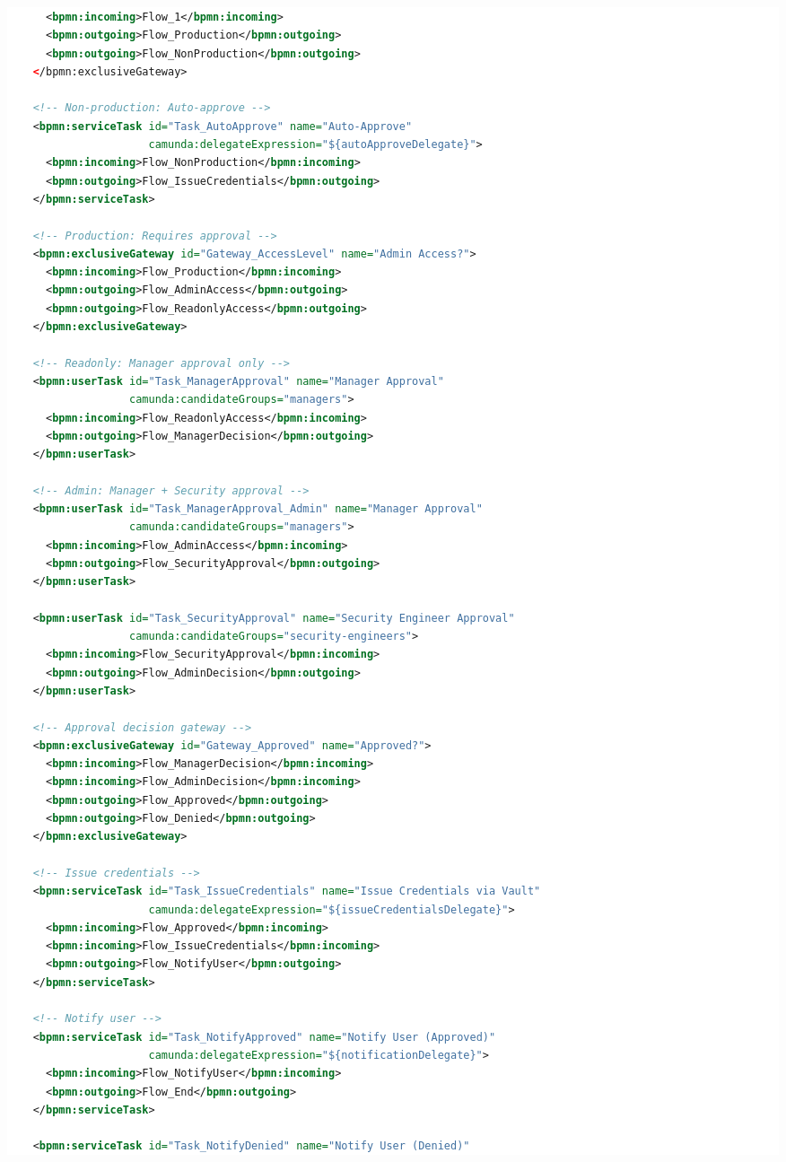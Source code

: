 ```xml
      <bpmn:incoming>Flow_1</bpmn:incoming>
      <bpmn:outgoing>Flow_Production</bpmn:outgoing>
      <bpmn:outgoing>Flow_NonProduction</bpmn:outgoing>
    </bpmn:exclusiveGateway>
    
    <!-- Non-production: Auto-approve -->
    <bpmn:serviceTask id="Task_AutoApprove" name="Auto-Approve" 
                      camunda:delegateExpression="${autoApproveDelegate}">
      <bpmn:incoming>Flow_NonProduction</bpmn:incoming>
      <bpmn:outgoing>Flow_IssueCredentials</bpmn:outgoing>
    </bpmn:serviceTask>
    
    <!-- Production: Requires approval -->
    <bpmn:exclusiveGateway id="Gateway_AccessLevel" name="Admin Access?">
      <bpmn:incoming>Flow_Production</bpmn:incoming>
      <bpmn:outgoing>Flow_AdminAccess</bpmn:outgoing>
      <bpmn:outgoing>Flow_ReadonlyAccess</bpmn:outgoing>
    </bpmn:exclusiveGateway>
    
    <!-- Readonly: Manager approval only -->
    <bpmn:userTask id="Task_ManagerApproval" name="Manager Approval" 
                   camunda:candidateGroups="managers">
      <bpmn:incoming>Flow_ReadonlyAccess</bpmn:incoming>
      <bpmn:outgoing>Flow_ManagerDecision</bpmn:outgoing>
    </bpmn:userTask>
    
    <!-- Admin: Manager + Security approval -->
    <bpmn:userTask id="Task_ManagerApproval_Admin" name="Manager Approval" 
                   camunda:candidateGroups="managers">
      <bpmn:incoming>Flow_AdminAccess</bpmn:incoming>
      <bpmn:outgoing>Flow_SecurityApproval</bpmn:outgoing>
    </bpmn:userTask>
    
    <bpmn:userTask id="Task_SecurityApproval" name="Security Engineer Approval" 
                   camunda:candidateGroups="security-engineers">
      <bpmn:incoming>Flow_SecurityApproval</bpmn:incoming>
      <bpmn:outgoing>Flow_AdminDecision</bpmn:outgoing>
    </bpmn:userTask>
    
    <!-- Approval decision gateway -->
    <bpmn:exclusiveGateway id="Gateway_Approved" name="Approved?">
      <bpmn:incoming>Flow_ManagerDecision</bpmn:incoming>
      <bpmn:incoming>Flow_AdminDecision</bpmn:incoming>
      <bpmn:outgoing>Flow_Approved</bpmn:outgoing>
      <bpmn:outgoing>Flow_Denied</bpmn:outgoing>
    </bpmn:exclusiveGateway>
    
    <!-- Issue credentials -->
    <bpmn:serviceTask id="Task_IssueCredentials" name="Issue Credentials via Vault" 
                      camunda:delegateExpression="${issueCredentialsDelegate}">
      <bpmn:incoming>Flow_Approved</bpmn:incoming>
      <bpmn:incoming>Flow_IssueCredentials</bpmn:incoming>
      <bpmn:outgoing>Flow_NotifyUser</bpmn:outgoing>
    </bpmn:serviceTask>
    
    <!-- Notify user -->
    <bpmn:serviceTask id="Task_NotifyApproved" name="Notify User (Approved)" 
                      camunda:delegateExpression="${notificationDelegate}">
      <bpmn:incoming>Flow_NotifyUser</bpmn:incoming>
      <bpmn:outgoing>Flow_End</bpmn:outgoing>
    </bpmn:serviceTask>
    
    <bpmn:serviceTask id="Task_NotifyDenied" name="Notify User (Denied)" 
```